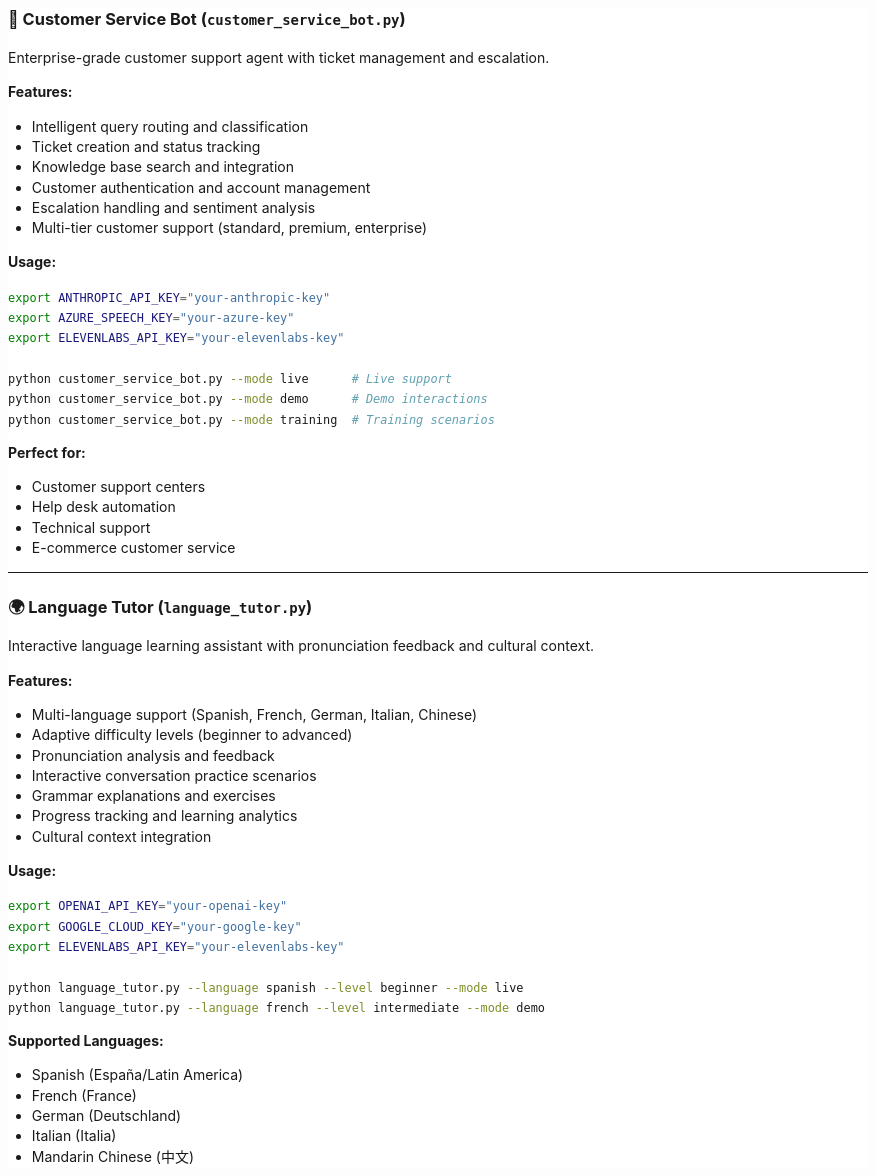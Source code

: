 
### 🏢 Customer Service Bot (`customer_service_bot.py`)
Enterprise-grade customer support agent with ticket management and escalation.

**Features:**
- Intelligent query routing and classification
- Ticket creation and status tracking
- Knowledge base search and integration
- Customer authentication and account management
- Escalation handling and sentiment analysis
- Multi-tier customer support (standard, premium, enterprise)

**Usage:**
```bash
export ANTHROPIC_API_KEY="your-anthropic-key"
export AZURE_SPEECH_KEY="your-azure-key"
export ELEVENLABS_API_KEY="your-elevenlabs-key"

python customer_service_bot.py --mode live      # Live support
python customer_service_bot.py --mode demo      # Demo interactions
python customer_service_bot.py --mode training  # Training scenarios
```

**Perfect for:**
- Customer support centers
- Help desk automation
- Technical support
- E-commerce customer service

---

### 🌍 Language Tutor (`language_tutor.py`)
Interactive language learning assistant with pronunciation feedback and cultural context.

**Features:**
- Multi-language support (Spanish, French, German, Italian, Chinese)
- Adaptive difficulty levels (beginner to advanced)
- Pronunciation analysis and feedback
- Interactive conversation practice scenarios
- Grammar explanations and exercises
- Progress tracking and learning analytics
- Cultural context integration

**Usage:**
```bash
export OPENAI_API_KEY="your-openai-key"
export GOOGLE_CLOUD_KEY="your-google-key"
export ELEVENLABS_API_KEY="your-elevenlabs-key"

python language_tutor.py --language spanish --level beginner --mode live
python language_tutor.py --language french --level intermediate --mode demo
```

**Supported Languages:**
- Spanish (España/Latin America)
- French (France)
- German (Deutschland)
- Italian (Italia)
- Mandarin Chinese (中文)
